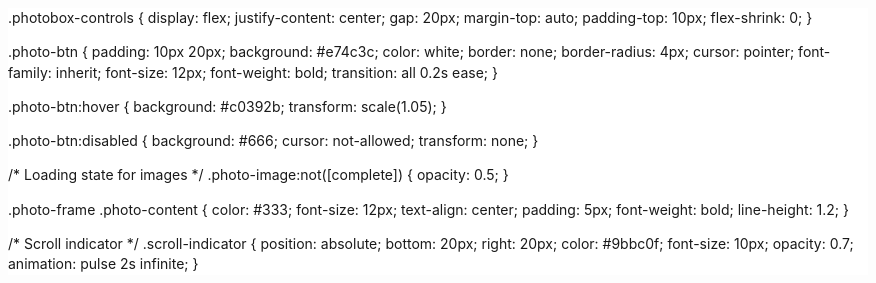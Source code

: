 .photobox-controls {
    display: flex;
    justify-content: center;
    gap: 20px;
    margin-top: auto;
    padding-top: 10px;
    flex-shrink: 0;
}

.photo-btn {
    padding: 10px 20px;
    background: #e74c3c;
    color: white;
    border: none;
    border-radius: 4px;
    cursor: pointer;
    font-family: inherit;
    font-size: 12px;
    font-weight: bold;
    transition: all 0.2s ease;
}

.photo-btn:hover {
    background: #c0392b;
    transform: scale(1.05);
}

.photo-btn:disabled {
    background: #666;
    cursor: not-allowed;
    transform: none;
}

/* Loading state for images */
.photo-image:not([complete]) {
    opacity: 0.5;
}

.photo-frame .photo-content {
    color: #333;
    font-size: 12px;
    text-align: center;
    padding: 5px;
    font-weight: bold;
    line-height: 1.2;
}

/* Scroll indicator */
.scroll-indicator {
    position: absolute;
    bottom: 20px;
    right: 20px;
    color: #9bbc0f;
    font-size: 10px;
    opacity: 0.7;
    animation: pulse 2s infinite;
}
